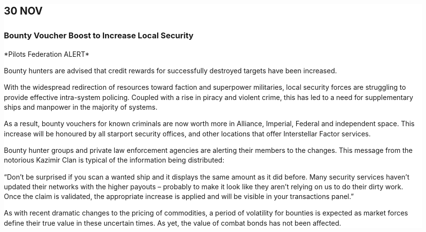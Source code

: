 ## 30 NOV

### Bounty Voucher Boost to Increase Local Security

\*Pilots Federation ALERT\*

Bounty hunters are advised that credit rewards for successfully destroyed targets have been increased.

With the widespread redirection of resources toward faction and superpower militaries, local security forces are struggling to provide effective intra-system policing. Coupled with a rise in piracy and violent crime, this has led to a need for supplementary ships and manpower in the majority of systems.

As a result, bounty vouchers for known criminals are now worth more in Alliance, Imperial, Federal and independent space. This increase will be honoured by all starport security offices, and other locations that offer Interstellar Factor services.

Bounty hunter groups and private law enforcement agencies are alerting their members to the changes. This message from the notorious Kazimir Clan is typical of the information being distributed:

“Don’t be surprised if you scan a wanted ship and it displays the same amount as it did before. Many security services haven’t updated their networks with the higher payouts – probably to make it look like they aren’t relying on us to do their dirty work. Once the claim is validated, the appropriate increase is applied and will be visible in your transactions panel.”

As with recent dramatic changes to the pricing of commodities, a period of volatility for bounties is expected as market forces define their true value in these uncertain times. As yet, the value of combat bonds has not been affected.